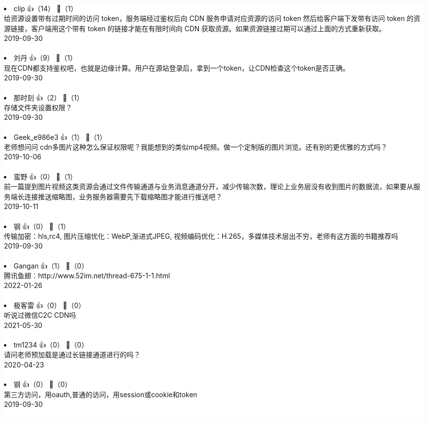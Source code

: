 <li><span>clip</span> 👍（14） 💬（1）<div>给资源设置带有过期时间的访问 token，服务端经过鉴权后向 CDN 服务申请对应资源的访问 token 然后给客户端下发带有访问 token 的资源链接，客户端用这个带有 token 的链接才能在有限时间向 CDN 获取资源。如果资源链接过期可以通过上面的方式重新获取。</div>2019-09-30</li><br/><li><span>刘丹</span> 👍（9） 💬（1）<div>现在CDN都支持鉴权吧，也就是边缘计算。用户在源站登录后，拿到一个token，让CDN检查这个token是否正确。</div>2019-09-30</li><br/><li><span>那时刻</span> 👍（2） 💬（1）<div>存储文件夹设置权限？</div>2019-09-30</li><br/><li><span>Geek_e986e3</span> 👍（1） 💬（1）<div>老师想问问 cdn多图片这种怎么保证权限呢？我能想到的类似mp4视频。做一个定制版的图片浏览。还有别的更优雅的方式吗？</div>2019-10-06</li><br/><li><span>蛮野</span> 👍（0） 💬（1）<div>前一篇提到图片视频这类资源会通过文件传输通道与业务消息通道分开，减少传输次数，理论上业务层没有收到图片的数据流，如果要从服务端长连接推送缩略图，业务服务器需要先下载缩略图才能进行推送吧？</div>2019-10-11</li><br/><li><span>钢</span> 👍（0） 💬（1）<div>传输加密：hls,rc4, 图片压缩优化：WebP,渐进式JPEG, 视频编码优化：H.265，多媒体技术层出不穷，老师有这方面的书籍推荐吗</div>2019-09-30</li><br/><li><span>Gangan</span> 👍（1） 💬（0）<div>腾讯鱼翅：http:&#47;&#47;www.52im.net&#47;thread-675-1-1.html</div>2022-01-26</li><br/><li><span>极客雷</span> 👍（0） 💬（0）<div>听说过微信C2C CDN吗</div>2021-05-30</li><br/><li><span>tm1234</span> 👍（0） 💬（0）<div>请问老师预加载是通过长链接通道进行的吗？</div>2020-04-23</li><br/><li><span>钢</span> 👍（0） 💬（0）<div>第三方访问，用oauth,普通的访问，用session或cookie和token</div>2019-09-30</li><br/>
</ul>